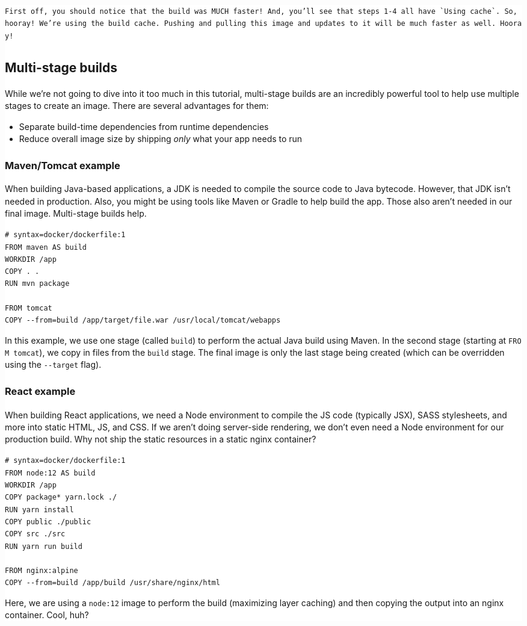    First off, you should notice that the build was MUCH faster! And, you’ll see that steps 1-4 all have `Using cache`. So, hooray! We’re using the build cache. Pushing and pulling this image and updates to it will be much faster as well. Hooray!

## Multi-stage builds

While we’re not going to dive into it too much in this tutorial, multi-stage builds are an incredibly powerful tool to help use multiple stages to create an image. There are several advantages for them:

* Separate build-time dependencies from runtime dependencies
* Reduce overall image size by shipping _only_ what your app needs to run

### Maven/Tomcat example

When building Java-based applications, a JDK is needed to compile the source code to Java bytecode. However, that JDK isn’t needed in production. Also, you might be using tools like Maven or Gradle to help build the app. Those also aren’t needed in our final image. Multi-stage builds help.

```
# syntax=docker/dockerfile:1
FROM maven AS build
WORKDIR /app
COPY . .
RUN mvn package

FROM tomcat
COPY --from=build /app/target/file.war /usr/local/tomcat/webapps 
```

In this example, we use one stage (called `build`) to perform the actual Java build using Maven. In the second stage (starting at `FROM tomcat`), we copy in files from the `build` stage. The final image is only the last stage being created (which can be overridden using the `--target` flag).

### React example

When building React applications, we need a Node environment to compile the JS code (typically JSX), SASS stylesheets, and more into static HTML, JS, and CSS. If we aren’t doing server-side rendering, we don’t even need a Node environment for our production build. Why not ship the static resources in a static nginx container?

```
# syntax=docker/dockerfile:1
FROM node:12 AS build
WORKDIR /app
COPY package* yarn.lock ./
RUN yarn install
COPY public ./public
COPY src ./src
RUN yarn run build

FROM nginx:alpine
COPY --from=build /app/build /usr/share/nginx/html
```

Here, we are using a `node:12` image to perform the build (maximizing layer caching) and then copying the output into an nginx container. Cool, huh?
